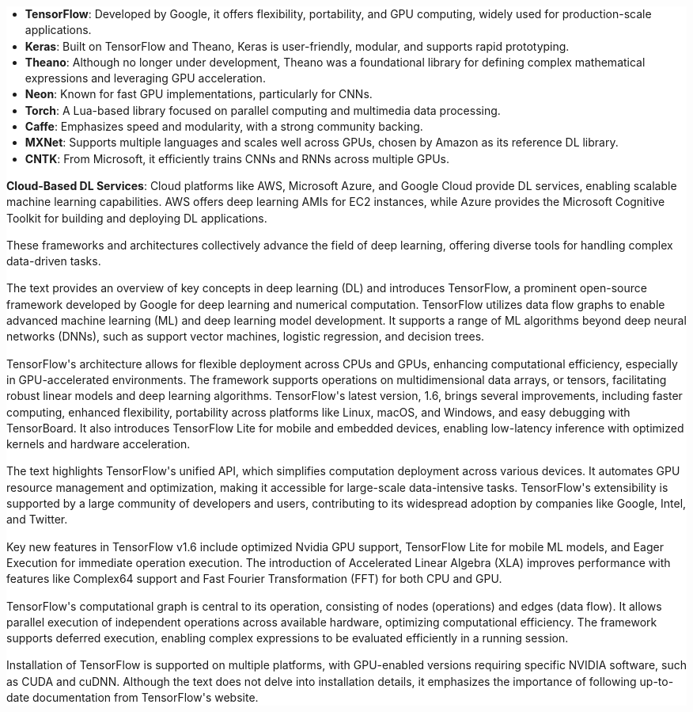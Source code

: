 - **TensorFlow**: Developed by Google, it offers flexibility, portability, and GPU computing, widely used for production-scale applications.
- **Keras**: Built on TensorFlow and Theano, Keras is user-friendly, modular, and supports rapid prototyping.
- **Theano**: Although no longer under development, Theano was a foundational library for defining complex mathematical expressions and leveraging GPU acceleration.
- **Neon**: Known for fast GPU implementations, particularly for CNNs.
- **Torch**: A Lua-based library focused on parallel computing and multimedia data processing.
- **Caffe**: Emphasizes speed and modularity, with a strong community backing.
- **MXNet**: Supports multiple languages and scales well across GPUs, chosen by Amazon as its reference DL library.
- **CNTK**: From Microsoft, it efficiently trains CNNs and RNNs across multiple GPUs.

**Cloud-Based DL Services**: Cloud platforms like AWS, Microsoft Azure, and Google Cloud provide DL services, enabling scalable machine learning capabilities. AWS offers deep learning AMIs for EC2 instances, while Azure provides the Microsoft Cognitive Toolkit for building and deploying DL applications.

These frameworks and architectures collectively advance the field of deep learning, offering diverse tools for handling complex data-driven tasks.



The text provides an overview of key concepts in deep learning (DL) and introduces TensorFlow, a prominent open-source framework developed by Google for deep learning and numerical computation. TensorFlow utilizes data flow graphs to enable advanced machine learning (ML) and deep learning model development. It supports a range of ML algorithms beyond deep neural networks (DNNs), such as support vector machines, logistic regression, and decision trees.

TensorFlow's architecture allows for flexible deployment across CPUs and GPUs, enhancing computational efficiency, especially in GPU-accelerated environments. The framework supports operations on multidimensional data arrays, or tensors, facilitating robust linear models and deep learning algorithms. TensorFlow's latest version, 1.6, brings several improvements, including faster computing, enhanced flexibility, portability across platforms like Linux, macOS, and Windows, and easy debugging with TensorBoard. It also introduces TensorFlow Lite for mobile and embedded devices, enabling low-latency inference with optimized kernels and hardware acceleration.

The text highlights TensorFlow's unified API, which simplifies computation deployment across various devices. It automates GPU resource management and optimization, making it accessible for large-scale data-intensive tasks. TensorFlow's extensibility is supported by a large community of developers and users, contributing to its widespread adoption by companies like Google, Intel, and Twitter.

Key new features in TensorFlow v1.6 include optimized Nvidia GPU support, TensorFlow Lite for mobile ML models, and Eager Execution for immediate operation execution. The introduction of Accelerated Linear Algebra (XLA) improves performance with features like Complex64 support and Fast Fourier Transformation (FFT) for both CPU and GPU.

TensorFlow's computational graph is central to its operation, consisting of nodes (operations) and edges (data flow). It allows parallel execution of independent operations across available hardware, optimizing computational efficiency. The framework supports deferred execution, enabling complex expressions to be evaluated efficiently in a running session.

Installation of TensorFlow is supported on multiple platforms, with GPU-enabled versions requiring specific NVIDIA software, such as CUDA and cuDNN. Although the text does not delve into installation details, it emphasizes the importance of following up-to-date documentation from TensorFlow's website.
